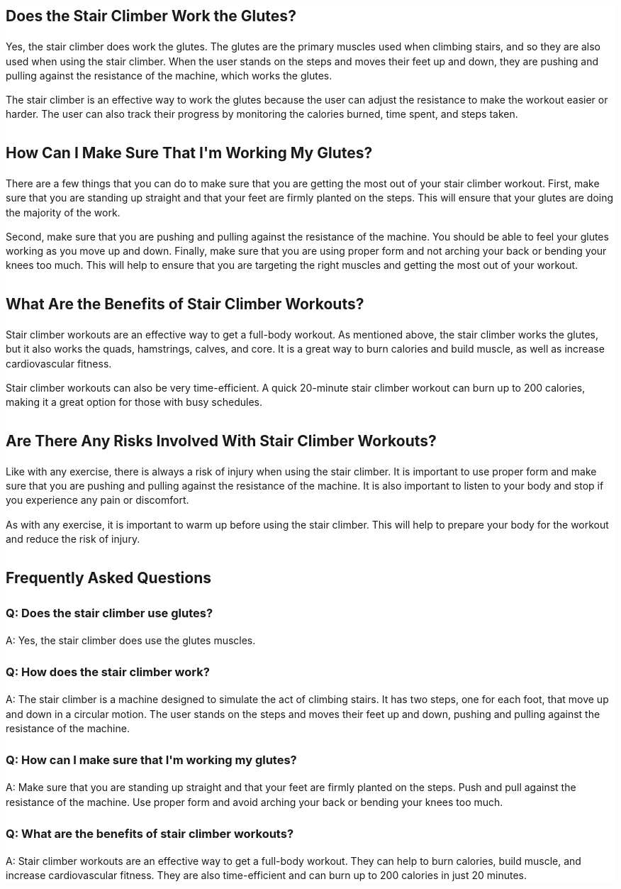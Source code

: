 <h2>Does the Stair Climber Work the Glutes?</h2>

Yes, the stair climber does work the glutes. The glutes are the primary muscles used when climbing stairs, and so they are also used when using the stair climber. When the user stands on the steps and moves their feet up and down, they are pushing and pulling against the resistance of the machine, which works the glutes. 

The stair climber is an effective way to work the glutes because the user can adjust the resistance to make the workout easier or harder. The user can also track their progress by monitoring the calories burned, time spent, and steps taken. 

<h2>How Can I Make Sure That I'm Working My Glutes?</h2>

There are a few things that you can do to make sure that you are getting the most out of your stair climber workout. First, make sure that you are standing up straight and that your feet are firmly planted on the steps. This will ensure that your glutes are doing the majority of the work. 

Second, make sure that you are pushing and pulling against the resistance of the machine. You should be able to feel your glutes working as you move up and down. Finally, make sure that you are using proper form and not arching your back or bending your knees too much. This will help to ensure that you are targeting the right muscles and getting the most out of your workout. 

<h2>What Are the Benefits of Stair Climber Workouts?</h2>

Stair climber workouts are an effective way to get a full-body workout. As mentioned above, the stair climber works the glutes, but it also works the quads, hamstrings, calves, and core. It is a great way to burn calories and build muscle, as well as increase cardiovascular fitness. 

Stair climber workouts can also be very time-efficient. A quick 20-minute stair climber workout can burn up to 200 calories, making it a great option for those with busy schedules. 

<h2>Are There Any Risks Involved With Stair Climber Workouts?</h2>

Like with any exercise, there is always a risk of injury when using the stair climber. It is important to use proper form and make sure that you are pushing and pulling against the resistance of the machine. It is also important to listen to your body and stop if you experience any pain or discomfort. 

As with any exercise, it is important to warm up before using the stair climber. This will help to prepare your body for the workout and reduce the risk of injury. 

<h2>Frequently Asked Questions</h2>

<h3>Q: Does the stair climber use glutes?</h3>
A: Yes, the stair climber does use the glutes muscles. 

<h3>Q: How does the stair climber work?</h3>
A: The stair climber is a machine designed to simulate the act of climbing stairs. It has two steps, one for each foot, that move up and down in a circular motion. The user stands on the steps and moves their feet up and down, pushing and pulling against the resistance of the machine. 

<h3>Q: How can I make sure that I'm working my glutes?</h3>
A: Make sure that you are standing up straight and that your feet are firmly planted on the steps. Push and pull against the resistance of the machine. Use proper form and avoid arching your back or bending your knees too much. 

<h3>Q: What are the benefits of stair climber workouts?</h3>
A: Stair climber workouts are an effective way to get a full-body workout. They can help to burn calories, build muscle, and increase cardiovascular fitness. They are also time-efficient and can burn up to 200 calories in just 20 minutes. 
